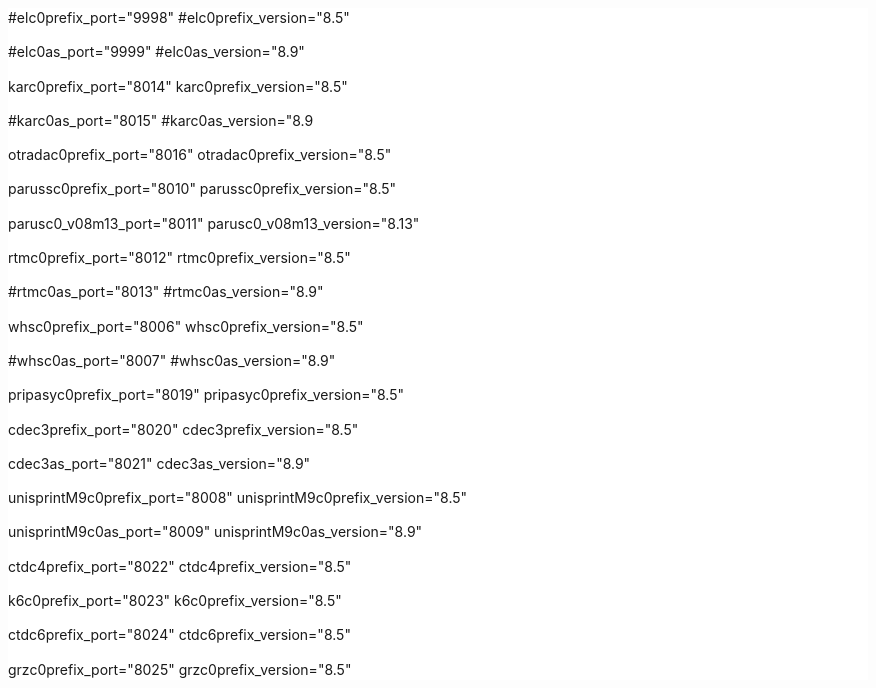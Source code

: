 #elc0prefix_port="9998"
#elc0prefix_version="8.5"

#elc0as_port="9999"
#elc0as_version="8.9"

karc0prefix_port="8014"
karc0prefix_version="8.5"

#karc0as_port="8015"
#karc0as_version="8.9

otradac0prefix_port="8016"
otradac0prefix_version="8.5"

parussc0prefix_port="8010"
parussc0prefix_version="8.5"

parusc0_v08m13_port="8011"
parusc0_v08m13_version="8.13"

rtmc0prefix_port="8012"
rtmc0prefix_version="8.5"

#rtmc0as_port="8013"
#rtmc0as_version="8.9"

whsc0prefix_port="8006"
whsc0prefix_version="8.5"

#whsc0as_port="8007"
#whsc0as_version="8.9"

pripasyc0prefix_port="8019"
pripasyc0prefix_version="8.5"

cdec3prefix_port="8020"
cdec3prefix_version="8.5"

cdec3as_port="8021"
cdec3as_version="8.9"

unisprintM9c0prefix_port="8008"
unisprintM9c0prefix_version="8.5"

unisprintM9c0as_port="8009"
unisprintM9c0as_version="8.9"

ctdc4prefix_port="8022"
ctdc4prefix_version="8.5"

k6c0prefix_port="8023"
k6c0prefix_version="8.5"

ctdc6prefix_port="8024"
ctdc6prefix_version="8.5"

grzc0prefix_port="8025"
grzc0prefix_version="8.5"
